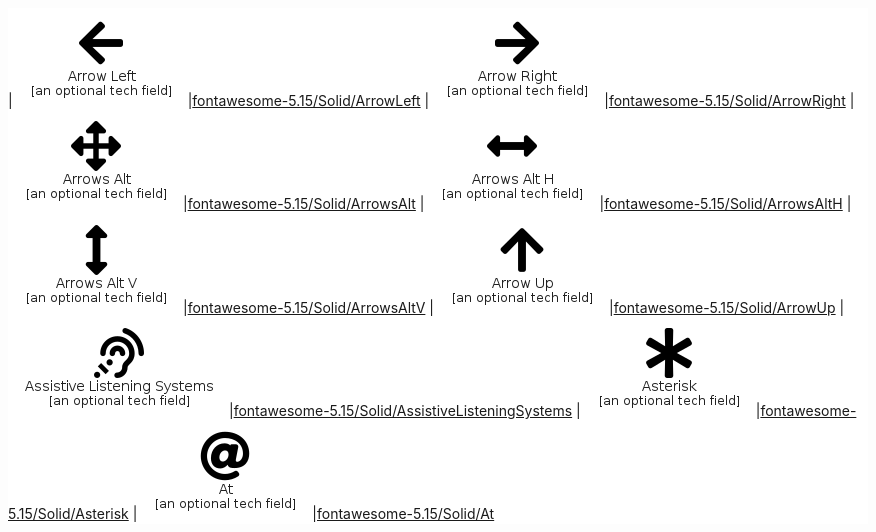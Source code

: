 |![ArrowLeft](../fontawesome-5.15/Solid/ArrowLeft.element.png)|[fontawesome-5.15/Solid/ArrowLeft](../fontawesome-5.15/Solid/ArrowLeft.md)
|![ArrowRight](../fontawesome-5.15/Solid/ArrowRight.element.png)|[fontawesome-5.15/Solid/ArrowRight](../fontawesome-5.15/Solid/ArrowRight.md)
|![ArrowsAlt](../fontawesome-5.15/Solid/ArrowsAlt.element.png)|[fontawesome-5.15/Solid/ArrowsAlt](../fontawesome-5.15/Solid/ArrowsAlt.md)
|![ArrowsAltH](../fontawesome-5.15/Solid/ArrowsAltH.element.png)|[fontawesome-5.15/Solid/ArrowsAltH](../fontawesome-5.15/Solid/ArrowsAltH.md)
|![ArrowsAltV](../fontawesome-5.15/Solid/ArrowsAltV.element.png)|[fontawesome-5.15/Solid/ArrowsAltV](../fontawesome-5.15/Solid/ArrowsAltV.md)
|![ArrowUp](../fontawesome-5.15/Solid/ArrowUp.element.png)|[fontawesome-5.15/Solid/ArrowUp](../fontawesome-5.15/Solid/ArrowUp.md)
|![AssistiveListeningSystems](../fontawesome-5.15/Solid/AssistiveListeningSystems.element.png)|[fontawesome-5.15/Solid/AssistiveListeningSystems](../fontawesome-5.15/Solid/AssistiveListeningSystems.md)
|![Asterisk](../fontawesome-5.15/Solid/Asterisk.element.png)|[fontawesome-5.15/Solid/Asterisk](../fontawesome-5.15/Solid/Asterisk.md)
|![At](../fontawesome-5.15/Solid/At.element.png)|[fontawesome-5.15/Solid/At](../fontawesome-5.15/Solid/At.md)
